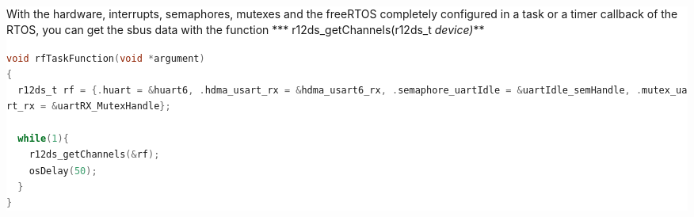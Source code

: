 With the hardware, interrupts, semaphores, mutexes and the freeRTOS completely configured in a task or a timer callback of the RTOS, you can get the sbus data with the function *** r12ds_getChannels(r12ds_t *device)***

```c
void rfTaskFunction(void *argument)
{
  r12ds_t rf = {.huart = &huart6, .hdma_usart_rx = &hdma_usart6_rx, .semaphore_uartIdle = &uartIdle_semHandle, .mutex_uart_rx = &uartRX_MutexHandle};

  while(1){
    r12ds_getChannels(&rf);
    osDelay(50);
  }
}
```
